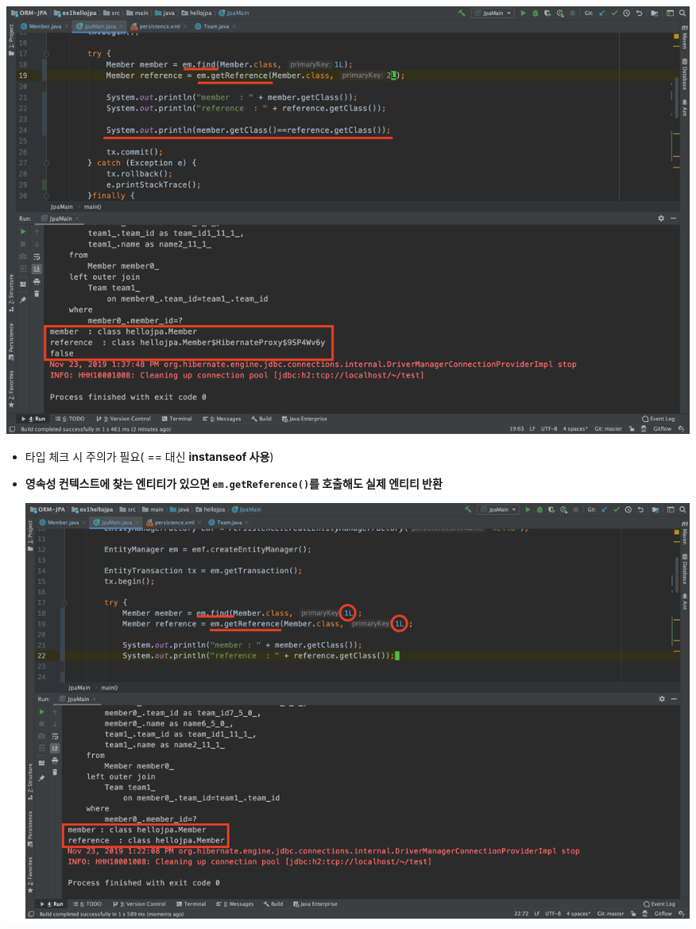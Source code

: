   ![ORM08-7](/images/jpa/ORM-JPA/ORM08-7.png)

  - 타입 체크 시 주의가 필요( == 대신 **instanseof 사용**)

- **영속성 컨텍스트에 찾는 엔티티가 있으면 `em.getReference()`를 호출해도 실제 엔티티 반환**

  ![ORM08-8](/images/jpa/ORM-JPA/ORM08-8.png)
